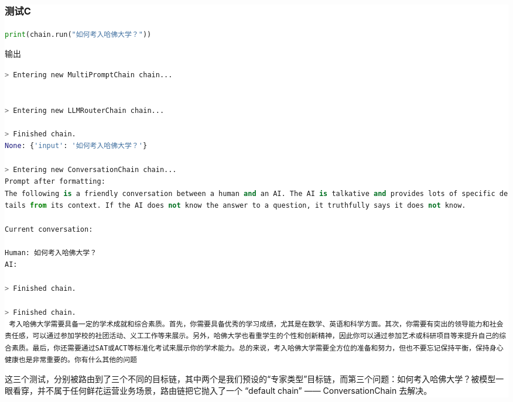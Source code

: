

### 测试C

```python
print(chain.run("如何考入哈佛大学？"))
```

输出

```python
> Entering new MultiPromptChain chain...


> Entering new LLMRouterChain chain...

> Finished chain.
None: {'input': '如何考入哈佛大学？'}

> Entering new ConversationChain chain...
Prompt after formatting:
The following is a friendly conversation between a human and an AI. The AI is talkative and provides lots of specific details from its context. If the AI does not know the answer to a question, it truthfully says it does not know.

Current conversation:

Human: 如何考入哈佛大学？
AI:

> Finished chain.

> Finished chain.
 考入哈佛大学需要具备一定的学术成就和综合素质。首先，你需要具备优秀的学习成绩，尤其是在数学、英语和科学方面。其次，你需要有突出的领导能力和社会责任感，可以通过参加学校的社团活动、义工工作等来展示。另外，哈佛大学也看重学生的个性和创新精神，因此你可以通过参加艺术或科研项目等来提升自己的综合素质。最后，你还需要通过SAT或ACT等标准化考试来展示你的学术能力。总的来说，考入哈佛大学需要全方位的准备和努力，但也不要忘记保持平衡，保持身心健康也是非常重要的。你有什么其他的问题

```

这三个测试，分别被路由到了三个不同的目标链，其中两个是我们预设的“专家类型”目标链，而第三个问题：如何考入哈佛大学？被模型一眼看穿，并不属于任何鲜花运营业务场景，路由链把它抛入了一个 “default chain” —— ConversationChain 去解决。
